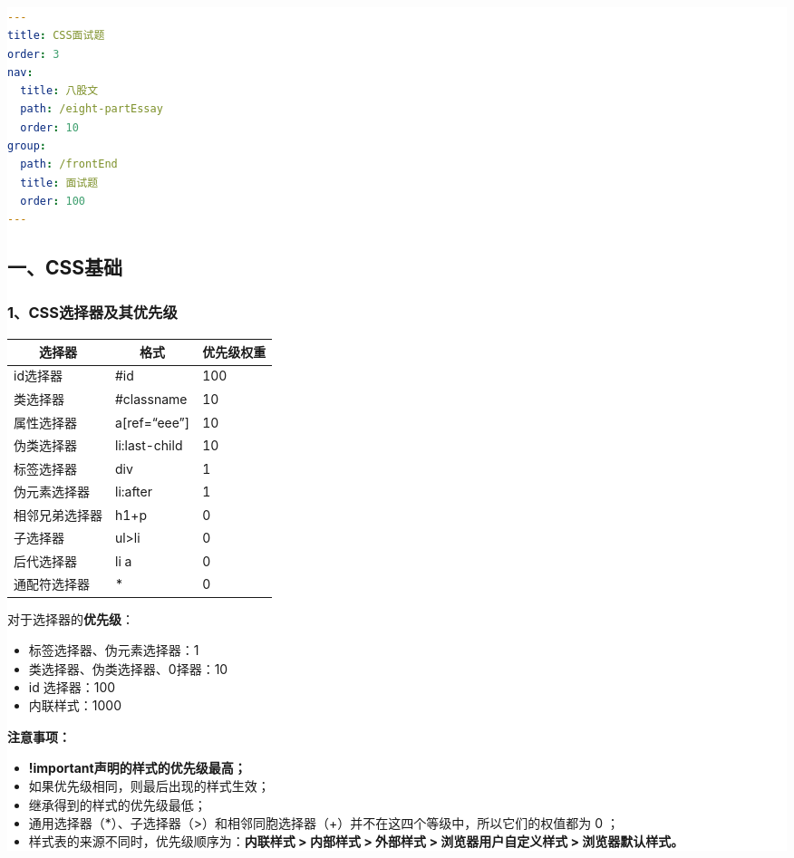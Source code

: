 ```yaml
---
title: CSS面试题
order: 3
nav:
  title: 八股文
  path: /eight-partEssay
  order: 10
group:
  path: /frontEnd
  title: 面试题
  order: 100
---
```


 





## 一、CSS基础

### 1、CSS选择器及其优先级

| **选择器**     | **格式**      | **优先级权重** |
| -------------- | ------------- | -------------- |
| id选择器       | #id           | 100            |
| 类选择器       | #classname    | 10             |
| 属性选择器     | a[ref=“eee”]  | 10             |
| 伪类选择器     | li:last-child | 10             |
| 标签选择器     | div           | 1              |
| 伪元素选择器   | li:after      | 1              |
| 相邻兄弟选择器 | h1+p          | 0              |
| 子选择器       | ul>li         | 0              |
| 后代选择器     | li a          | 0              |
| 通配符选择器   | *             | 0              |

对于选择器的**优先级**：

-   标签选择器、伪元素选择器：1
-   类选择器、伪类选择器、0择器：10
-   id 选择器：100
-   内联样式：1000

**注意事项：**

-   **!important声明的样式的优先级最高；**
-   如果优先级相同，则最后出现的样式生效；
-   继承得到的样式的优先级最低；
-   通用选择器（*）、子选择器（>）和相邻同胞选择器（+）并不在这四个等级中，所以它们的权值都为 0 ；
-   样式表的来源不同时，优先级顺序为：**内联样式 > 内部样式 > 外部样式 > 浏览器用户自定义样式 > 浏览器默认样式。**
